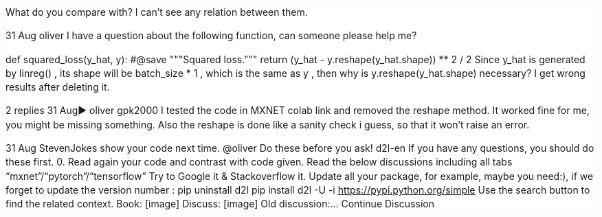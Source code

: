 What do you compare with? I can’t see any relation between them.

31 Aug
oliver
I have a question about the following function, can someone please help me?

def squared_loss(y_hat, y):  #@save
    """Squared loss."""
    return (y_hat - y.reshape(y_hat.shape)) ** 2 / 2
Since y_hat is generated by linreg() , its shape will be batch_size * 1 , which is the same as y , then why is y.reshape(y_hat.shape) necessary? I get wrong results after deleting it.

2 replies
31 Aug▶ oliver
gpk​2000
I tested the code in MXNET colab link and removed the reshape method. It worked fine for me, you might be missing something. Also the reshape is done like a sanity check i guess, so that it won’t raise an error.

31 Aug
Steven​Jokes
show your code next time.
@oliver
 Do these before you ask! d2l-en
If you have any questions, you should do these first. 0. Read again your code and contrast with code given. Read the below discussions including all tabs “mxnet”/“pytorch”/“tensorflow” Try to Google it & Stackoverflow it. Update all your package, for example, maybe you need:), if we forget to update the version number : pip uninstall d2l pip install d2l -U -i https://pypi.python.org/simple Use the search button to find the related context. Book: [image] Discuss: [image] Old discussion:…
Continue Discussion
